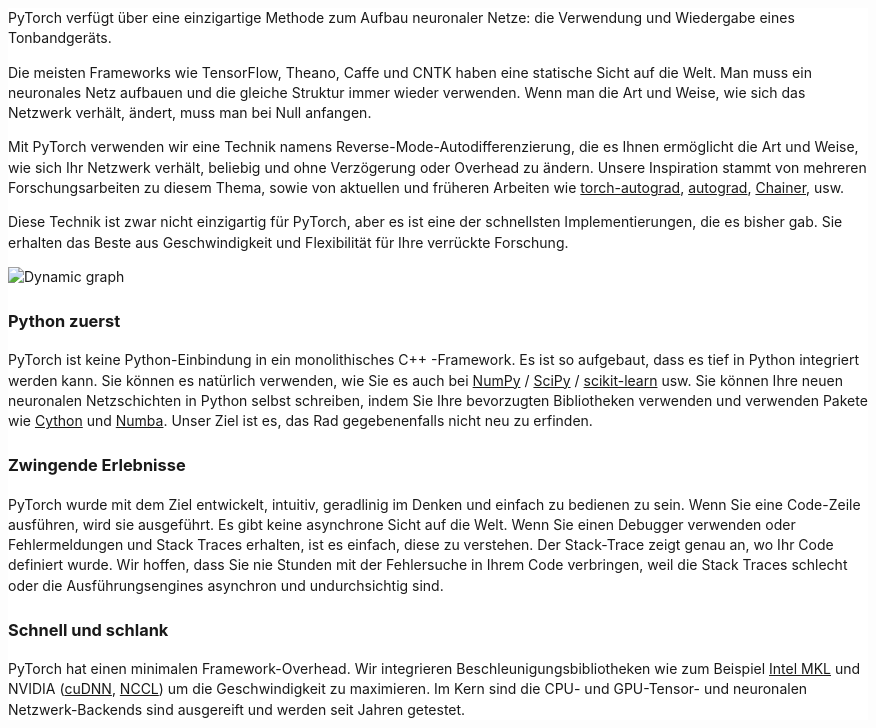 PyTorch verfügt über eine einzigartige Methode zum Aufbau neuronaler Netze: die Verwendung und Wiedergabe eines Tonbandgeräts.

Die meisten Frameworks wie TensorFlow, Theano, Caffe und CNTK haben eine statische Sicht auf die Welt.
Man muss ein neuronales Netz aufbauen und die gleiche Struktur immer wieder verwenden.
Wenn man die Art und Weise, wie sich das Netzwerk verhält, ändert, muss man bei Null anfangen.

Mit PyTorch verwenden wir eine Technik namens Reverse-Mode-Autodifferenzierung, die es Ihnen ermöglicht
die Art und Weise, wie sich Ihr Netzwerk verhält, beliebig und ohne Verzögerung oder Overhead zu ändern. Unsere Inspiration stammt
von mehreren Forschungsarbeiten zu diesem Thema, sowie von aktuellen und früheren Arbeiten wie
[torch-autograd](https://github.com/twitter/torch-autograd),
[autograd](https://github.com/HIPS/autograd),
[Chainer](https://chainer.org), usw.

Diese Technik ist zwar nicht einzigartig für PyTorch, aber es ist eine der schnellsten Implementierungen, die es bisher gab.
Sie erhalten das Beste aus Geschwindigkeit und Flexibilität für Ihre verrückte Forschung.

![Dynamic graph](https://github.com/pytorch/pytorch/blob/main/docs/source/_static/img/dynamic_graph.gif)

### Python zuerst

PyTorch ist keine Python-Einbindung in ein monolithisches C++ -Framework.
Es ist so aufgebaut, dass es tief in Python integriert werden kann.
Sie können es natürlich verwenden, wie Sie es auch bei [NumPy](https://www.numpy.org/) / [SciPy](https://www.scipy.org/) / [scikit-learn](https://scikit-learn.org) usw.
Sie können Ihre neuen neuronalen Netzschichten in Python selbst schreiben, indem Sie Ihre bevorzugten Bibliotheken verwenden
und verwenden Pakete wie [Cython](https://cython.org/) und [Numba](http://numba.pydata.org/).
Unser Ziel ist es, das Rad gegebenenfalls nicht neu zu erfinden.

### Zwingende Erlebnisse

PyTorch wurde mit dem Ziel entwickelt, intuitiv, geradlinig im Denken und einfach zu bedienen zu sein.
Wenn Sie eine Code-Zeile ausführen, wird sie ausgeführt. Es gibt keine asynchrone Sicht auf die Welt.
Wenn Sie einen Debugger verwenden oder Fehlermeldungen und Stack Traces erhalten, ist es einfach, diese zu verstehen.
Der Stack-Trace zeigt genau an, wo Ihr Code definiert wurde.
Wir hoffen, dass Sie nie Stunden mit der Fehlersuche in Ihrem Code verbringen, weil die Stack Traces schlecht oder die Ausführungsengines asynchron und undurchsichtig sind.

### Schnell und schlank

PyTorch hat einen minimalen Framework-Overhead. Wir integrieren Beschleunigungsbibliotheken
wie zum Beispiel [Intel MKL](https://software.intel.com/mkl) und NVIDIA ([cuDNN](https://developer.nvidia.com/cudnn), [NCCL](https://developer.nvidia.com/nccl)) um die Geschwindigkeit zu maximieren.
Im Kern sind die CPU- und GPU-Tensor- und neuronalen Netzwerk-Backends
sind ausgereift und werden seit Jahren getestet.
